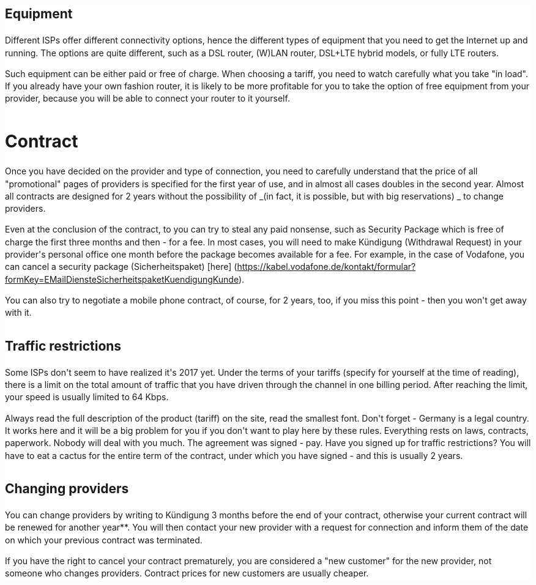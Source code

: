 ## Equipment

Different ISPs offer different connectivity options, hence the different types of equipment that you need to get the Internet up and running. The options are quite different, such as a DSL router, (W)LAN router, DSL+LTE hybrid models, or fully LTE routers.

Such equipment can be either paid or free of charge. When choosing a tariff, you need to watch carefully what you take "in load". If you already have your own fashion router, it is likely to be more profitable for you to take the option of free equipment from your provider, because you will be able to connect your router to it yourself.

# Contract

Once you have decided on the provider and type of connection, you need to carefully understand that the price of all "promotional" pages of providers is specified for
the first year of use, and in almost all cases doubles in the second year. Almost all contracts are designed for 2 years without the possibility of _(in fact, it is possible, but with big reservations) _ to change providers.

Even at the conclusion of the contract, to you can try to steal any paid nonsense, such as Security Package which is free of charge the first three months and then - for a fee. In most cases, you will need to make Kündigung (Withdrawal Request) in your provider's personal office one month before the package becomes available for a fee. For example, in the case of Vodafone, you can cancel a security package (Sicherheitspaket) [here] (https://kabel.vodafone.de/kontakt/formular?formKey=EMailDiensteSicherheitspaketKuendigungKunde).

You can also try to negotiate a mobile phone contract, of course, for 2 years, too, if you miss this point - then you won't get away with it.

## Traffic restrictions

Some ISPs don't seem to have realized it's 2017 yet. Under the terms of your tariffs (specify for yourself at the time of reading), there is a limit on the total amount of traffic that you have driven through the channel in one billing period. After reaching the limit, your speed is usually limited to 64 Kbps.

Always read the full description of the product (tariff) on the site, read the smallest font. Don't forget - Germany is a legal country. It works here and it will be a big problem for you if you don't want to play here by these rules. Everything rests on laws, contracts, paperwork. Nobody will deal with you much. The agreement was signed - pay. Have you signed up for traffic restrictions? You will have to eat a cactus for the entire term of the contract, under which you have signed - and this is usually 2 years.

## Changing providers

You can change providers by writing to Kündigung 3 months before the end of your contract, otherwise your current contract will be renewed for another year**.
You will then contact your new provider with a request for connection and inform them of the date on which your previous contract was terminated.

If you have the right to cancel your contract prematurely, you are considered a "new customer" for the new provider, not someone who changes providers. Contract prices for new customers are usually cheaper.
